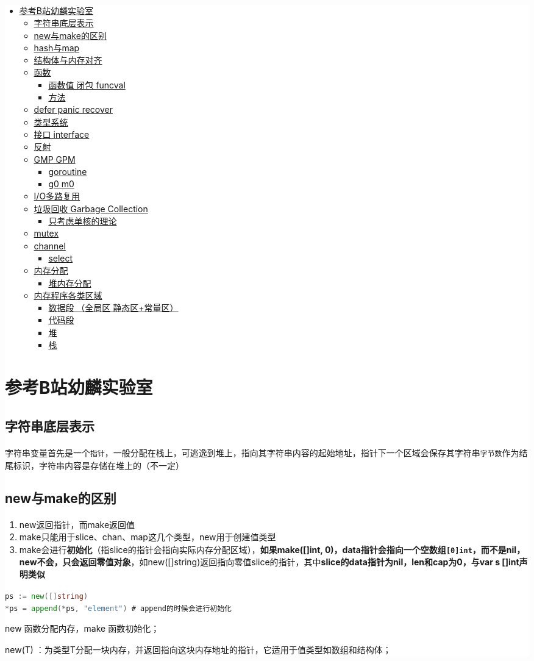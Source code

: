 
- [参考B站幼麟实验室](#参考b站幼麟实验室)
  - [字符串底层表示](#字符串底层表示)
  - [new与make的区别](#new与make的区别)
  - [hash与map](#hash与map)
  - [结构体与内存对齐](#结构体与内存对齐)
  - [函数](#函数)
    - [函数值 闭包 funcval](#函数值-闭包-funcval)
    - [方法](#方法)
  - [defer panic recover](#defer-panic-recover)
  - [类型系统](#类型系统)
  - [接口 interface](#接口-interface)
  - [反射](#反射)
  - [GMP GPM](#gmp-gpm)
    - [goroutine](#goroutine)
    - [g0 m0](#g0-m0)
  - [I/O多路复用](#io多路复用)
  - [垃圾回收 Garbage Collection](#垃圾回收-garbage-collection)
    - [只考虑单核的理论](#只考虑单核的理论)
  - [mutex](#mutex)
  - [channel](#channel)
    - [select](#select)
  - [内存分配](#内存分配)
    - [堆内存分配](#堆内存分配)
  - [内存程序各类区域](#内存程序各类区域)
    - [数据段 （全局区 静态区+常量区）](#数据段-全局区-静态区常量区)
    - [代码段](#代码段)
    - [堆](#堆)
    - [栈](#栈)

# 参考B站幼麟实验室

## 字符串底层表示

字符串变量首先是一个`指针`，一般分配在栈上，可逃逸到堆上，指向其字符串内容的起始地址，指针下一个区域会保存其字符串`字节数`作为结尾标识，字符串内容是存储在堆上的（不一定）


## new与make的区别

1. new返回指针，而make返回值
2. make只能用于slice、chan、map这几个类型，new用于创建值类型
3. make会进行**初始化**（指slice的指针会指向实际内存分配区域），**如果make([]int, 0)，data指针会指向一个空数组`[0]int`，而不是nil，**new不会，只会**返回零值对象**，如new([]string)返回指向零值slice的指针，其中**slice的data指针为nil，len和cap为0，与var s []int声明类似**

```go
ps := new([]string)
*ps = append(*ps, "element") # append的时候会进行初始化
```

new 函数分配内存，make 函数初始化；

new(T) ：为类型T分配一块内存，并返回指向这块内存地址的指针，它适用于值类型如数组和结构体；
